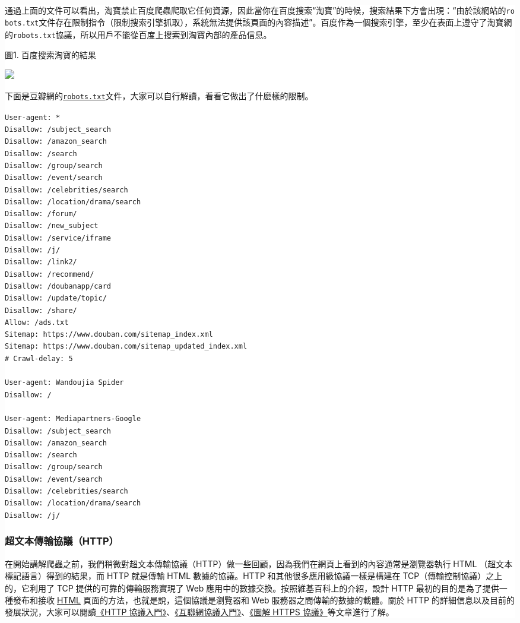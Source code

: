 通過上面的文件可以看出，淘寶禁止百度爬蟲爬取它任何資源，因此當你在百度搜索“淘寶”的時候，搜索結果下方會出現：“由於該網站的`robots.txt`文件存在限制指令（限制搜索引擎抓取），系統無法提供該頁面的內容描述”。百度作為一個搜索引擎，至少在表面上遵守了淘寶網的`robots.txt`協議，所以用戶不能從百度上搜索到淘寶內部的產品信息。

圖1. 百度搜索淘寶的結果

![](https://gitee.com/jackfrued/mypic/raw/master/20210824004320.png)

下面是豆瓣網的[`robots.txt`](https://www.douban.com/robots.txt)文件，大家可以自行解讀，看看它做出了什麽樣的限制。

```
User-agent: *
Disallow: /subject_search
Disallow: /amazon_search
Disallow: /search
Disallow: /group/search
Disallow: /event/search
Disallow: /celebrities/search
Disallow: /location/drama/search
Disallow: /forum/
Disallow: /new_subject
Disallow: /service/iframe
Disallow: /j/
Disallow: /link2/
Disallow: /recommend/
Disallow: /doubanapp/card
Disallow: /update/topic/
Disallow: /share/
Allow: /ads.txt
Sitemap: https://www.douban.com/sitemap_index.xml
Sitemap: https://www.douban.com/sitemap_updated_index.xml
# Crawl-delay: 5

User-agent: Wandoujia Spider
Disallow: /

User-agent: Mediapartners-Google
Disallow: /subject_search
Disallow: /amazon_search
Disallow: /search
Disallow: /group/search
Disallow: /event/search
Disallow: /celebrities/search
Disallow: /location/drama/search
Disallow: /j/
```

### 超文本傳輸協議（HTTP）

在開始講解爬蟲之前，我們稍微對超文本傳輸協議（HTTP）做一些回顧，因為我們在網頁上看到的內容通常是瀏覽器執行 HTML （超文本標記語言）得到的結果，而 HTTP 就是傳輸 HTML 數據的協議。HTTP 和其他很多應用級協議一樣是構建在 TCP（傳輸控制協議）之上的，它利用了 TCP 提供的可靠的傳輸服務實現了 Web 應用中的數據交換。按照維基百科上的介紹，設計 HTTP 最初的目的是為了提供一種發布和接收 [HTML](https://zh.wikipedia.org/wiki/HTML) 頁面的方法，也就是說，這個協議是瀏覽器和 Web 服務器之間傳輸的數據的載體。關於 HTTP 的詳細信息以及目前的發展狀況，大家可以閱讀[《HTTP 協議入門》](http://www.ruanyifeng.com/blog/2016/08/http.html)、[《互聯網協議入門》](http://www.ruanyifeng.com/blog/2012/05/internet_protocol_suite_part_i.html)、[《圖解 HTTPS 協議》](http://www.ruanyifeng.com/blog/2014/09/illustration-ssl.html)等文章進行了解。
